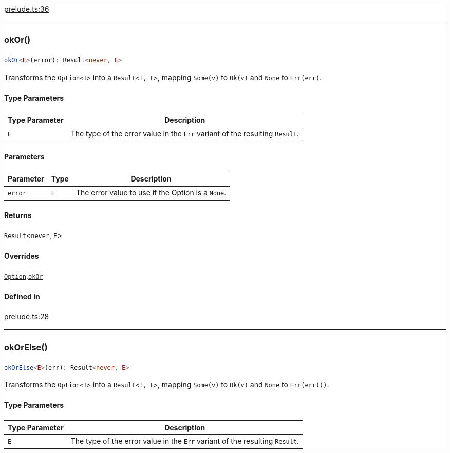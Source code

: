 [prelude.ts:36](https://github.com/JiangJie/happy-rusty/blob/6efe20969984552f52d79aee092bb6925a077fe7/src/enum/prelude.ts#L36)

***

### okOr()

```ts
okOr<E>(error): Result<never, E>
```

Transforms the `Option<T>` into a `Result<T, E>`, mapping `Some(v)` to `Ok(v)` and `None` to `Err(err)`.

#### Type Parameters

| Type Parameter | Description |
| ------ | ------ |
| `E` | The type of the error value in the `Err` variant of the resulting `Result`. |

#### Parameters

| Parameter | Type | Description |
| ------ | ------ | ------ |
| `error` | `E` | The error value to use if the Option is a `None`. |

#### Returns

[`Result`](Result.md)\<`never`, `E`\>

#### Overrides

[`Option`](Option.md).[`okOr`](Option.md#okor)

#### Defined in

[prelude.ts:28](https://github.com/JiangJie/happy-rusty/blob/6efe20969984552f52d79aee092bb6925a077fe7/src/enum/prelude.ts#L28)

***

### okOrElse()

```ts
okOrElse<E>(err): Result<never, E>
```

Transforms the `Option<T>` into a `Result<T, E>`, mapping `Some(v)` to `Ok(v)` and `None` to `Err(err())`.

#### Type Parameters

| Type Parameter | Description |
| ------ | ------ |
| `E` | The type of the error value in the `Err` variant of the resulting `Result`. |
